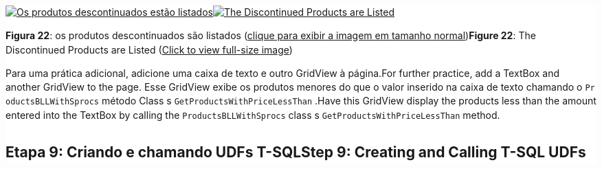 <span data-ttu-id="2365c-362">[![Os produtos descontinuados estão listados](creating-stored-procedures-and-user-defined-functions-with-managed-code-cs/_static/image51.png)](creating-stored-procedures-and-user-defined-functions-with-managed-code-cs/_static/image50.png)</span><span class="sxs-lookup"><span data-stu-id="2365c-362">[![The Discontinued Products are Listed](creating-stored-procedures-and-user-defined-functions-with-managed-code-cs/_static/image51.png)](creating-stored-procedures-and-user-defined-functions-with-managed-code-cs/_static/image50.png)</span></span>

<span data-ttu-id="2365c-363">**Figura 22**: os produtos descontinuados são listados ([clique para exibir a imagem em tamanho normal](creating-stored-procedures-and-user-defined-functions-with-managed-code-cs/_static/image52.png))</span><span class="sxs-lookup"><span data-stu-id="2365c-363">**Figure 22**: The Discontinued Products are Listed ([Click to view full-size image](creating-stored-procedures-and-user-defined-functions-with-managed-code-cs/_static/image52.png))</span></span>

<span data-ttu-id="2365c-364">Para uma prática adicional, adicione uma caixa de texto e outro GridView à página.</span><span class="sxs-lookup"><span data-stu-id="2365c-364">For further practice, add a TextBox and another GridView to the page.</span></span> <span data-ttu-id="2365c-365">Esse GridView exibe os produtos menores do que o valor inserido na caixa de texto chamando o `ProductsBLLWithSprocs` método Class s `GetProductsWithPriceLessThan` .</span><span class="sxs-lookup"><span data-stu-id="2365c-365">Have this GridView display the products less than the amount entered into the TextBox by calling the `ProductsBLLWithSprocs` class s `GetProductsWithPriceLessThan` method.</span></span>

## <a name="step-9-creating-and-calling-t-sql-udfs"></a><span data-ttu-id="2365c-366">Etapa 9: Criando e chamando UDFs T-SQL</span><span class="sxs-lookup"><span data-stu-id="2365c-366">Step 9: Creating and Calling T-SQL UDFs</span></span>

